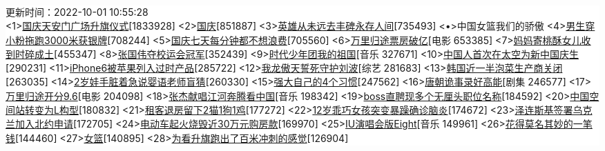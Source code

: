 更新时间：2022-10-01 10:55:28    
<1>[国庆天安门广场升旗仪式](https://s.weibo.com/weibo?q=%23%E5%9B%BD%E5%BA%86%E5%A4%A9%E5%AE%89%E9%97%A8%E5%B9%BF%E5%9C%BA%E5%8D%87%E6%97%97%E4%BB%AA%E5%BC%8F%23&t=31&band_rank=1&Refer=top)[1833928]
<2>[国庆](https://s.weibo.com/weibo?q=%23%E5%9B%BD%E5%BA%86%23&t=31&band_rank=2&Refer=top)[851887]
<3>[英雄从未远去丰碑永存人间](https://s.weibo.com/weibo?q=%23%E8%8B%B1%E9%9B%84%E4%BB%8E%E6%9C%AA%E8%BF%9C%E5%8E%BB%E4%B8%B0%E7%A2%91%E6%B0%B8%E5%AD%98%E4%BA%BA%E9%97%B4%23&t=31&band_rank=3&Refer=top)[735493]
<•>中国女篮我们的骄傲
<4>[男生穿小粉拖跑3000米获银牌](https://s.weibo.com/weibo?q=%23%E7%94%B7%E7%94%9F%E7%A9%BF%E5%B0%8F%E7%B2%89%E6%8B%96%E8%B7%913000%E7%B1%B3%E8%8E%B7%E9%93%B6%E7%89%8C%23&t=31&band_rank=4&Refer=top)[708244]
<5>[国庆七天每分钟都不想浪费](https://s.weibo.com/weibo?q=%23%E5%9B%BD%E5%BA%86%E4%B8%83%E5%A4%A9%E6%AF%8F%E5%88%86%E9%92%9F%E9%83%BD%E4%B8%8D%E6%83%B3%E6%B5%AA%E8%B4%B9%23&t=31&band_rank=5&Refer=top)[705560]
<6>[万里归途票房破亿](https://s.weibo.com/weibo?q=%23%E4%B8%87%E9%87%8C%E5%BD%92%E9%80%94%E7%A5%A8%E6%88%BF%E7%A0%B4%E4%BA%BF%23&t=31&band_rank=6&Refer=top)[电影 653385]
<7>[妈妈寄桃酥女儿收到时碎成土](https://s.weibo.com/weibo?q=%23%E5%A6%88%E5%A6%88%E5%AF%84%E6%A1%83%E9%85%A5%E5%A5%B3%E5%84%BF%E6%94%B6%E5%88%B0%E6%97%B6%E7%A2%8E%E6%88%90%E5%9C%9F%23&t=31&band_rank=7&Refer=top)[455347]
<8>[张国伟夺校运会冠军](https://s.weibo.com/weibo?q=%23%E5%BC%A0%E5%9B%BD%E4%BC%9F%E5%A4%BA%E6%A0%A1%E8%BF%90%E4%BC%9A%E5%86%A0%E5%86%9B%23&t=31&band_rank=8&Refer=top)[352439]
<9>[时代少年团我的祖国](https://s.weibo.com/weibo?q=%23%E6%97%B6%E4%BB%A3%E5%B0%91%E5%B9%B4%E5%9B%A2%E6%88%91%E7%9A%84%E7%A5%96%E5%9B%BD%23&t=31&band_rank=9&Refer=top)[音乐 327671]
<10>[中国人首次在太空为新中国庆生](https://s.weibo.com/weibo?q=%23%E4%B8%AD%E5%9B%BD%E4%BA%BA%E9%A6%96%E6%AC%A1%E5%9C%A8%E5%A4%AA%E7%A9%BA%E4%B8%BA%E6%96%B0%E4%B8%AD%E5%9B%BD%E5%BA%86%E7%94%9F%23&t=31&band_rank=10&Refer=top)[290231]
<11>[iPhone6被苹果列入过时产品](https://s.weibo.com/weibo?q=%23iPhone6%E8%A2%AB%E8%8B%B9%E6%9E%9C%E5%88%97%E5%85%A5%E8%BF%87%E6%97%B6%E4%BA%A7%E5%93%81%23&t=31&band_rank=11&Refer=top)[285722]
<12>[我龙傲天誓死守护刘波](https://s.weibo.com/weibo?q=%23%E6%88%91%E9%BE%99%E5%82%B2%E5%A4%A9%E8%AA%93%E6%AD%BB%E5%AE%88%E6%8A%A4%E5%88%98%E6%B3%A2%23&t=31&band_rank=12&Refer=top)[综艺 281683]
<13>[韩国近一半泡菜生产商关闭](https://s.weibo.com/weibo?q=%23%E9%9F%A9%E5%9B%BD%E8%BF%91%E4%B8%80%E5%8D%8A%E6%B3%A1%E8%8F%9C%E7%94%9F%E4%BA%A7%E5%95%86%E5%85%B3%E9%97%AD%23&t=31&band_rank=13&Refer=top)[263035]
<14>[2岁娃手脏着急说婴语老师盲猜](https://s.weibo.com/weibo?q=%232%E5%B2%81%E5%A8%83%E6%89%8B%E8%84%8F%E7%9D%80%E6%80%A5%E8%AF%B4%E5%A9%B4%E8%AF%AD%E8%80%81%E5%B8%88%E7%9B%B2%E7%8C%9C%23&t=31&band_rank=14&Refer=top)[260330]
<15>[强大自己的4个习惯](https://s.weibo.com/weibo?q=%23%E5%BC%BA%E5%A4%A7%E8%87%AA%E5%B7%B1%E7%9A%844%E4%B8%AA%E4%B9%A0%E6%83%AF%23&t=31&band_rank=15&Refer=top)[247562]
<16>[唐朝诡事录好高能](https://s.weibo.com/weibo?q=%23%E5%94%90%E6%9C%9D%E8%AF%A1%E4%BA%8B%E5%BD%95%E5%A5%BD%E9%AB%98%E8%83%BD%23&t=31&band_rank=16&Refer=top)[剧集 246577]
<17>[万里归途开分9.6](https://s.weibo.com/weibo?q=%23%E4%B8%87%E9%87%8C%E5%BD%92%E9%80%94%E5%BC%80%E5%88%869.6%23&t=31&band_rank=17&Refer=top)[电影 204098]
<18>[张杰献唱江河奔腾看中国](https://s.weibo.com/weibo?q=%23%E5%BC%A0%E6%9D%B0%E7%8C%AE%E5%94%B1%E6%B1%9F%E6%B2%B3%E5%A5%94%E8%85%BE%E7%9C%8B%E4%B8%AD%E5%9B%BD%23&t=31&band_rank=18&Refer=top)[音乐 198342]
<19>[boss直聘现多个无厘头职位名称](https://s.weibo.com/weibo?q=%23boss%E7%9B%B4%E8%81%98%E7%8E%B0%E5%A4%9A%E4%B8%AA%E6%97%A0%E5%8E%98%E5%A4%B4%E8%81%8C%E4%BD%8D%E5%90%8D%E7%A7%B0%23&t=31&band_rank=19&Refer=top)[184592]
<20>[中国空间站转变为L构型](https://s.weibo.com/weibo?q=%23%E4%B8%AD%E5%9B%BD%E7%A9%BA%E9%97%B4%E7%AB%99%E8%BD%AC%E5%8F%98%E4%B8%BAL%E6%9E%84%E5%9E%8B%23&t=31&band_rank=20&Refer=top)[180832]
<21>[租客退房留下2猫1狗1鸡](https://s.weibo.com/weibo?q=%23%E7%A7%9F%E5%AE%A2%E9%80%80%E6%88%BF%E7%95%99%E4%B8%8B2%E7%8C%AB1%E7%8B%971%E9%B8%A1%23&t=31&band_rank=21&Refer=top)[177272]
<22>[12岁乖巧女孩突变暴躁确诊脑炎](https://s.weibo.com/weibo?q=%2312%E5%B2%81%E4%B9%96%E5%B7%A7%E5%A5%B3%E5%AD%A9%E7%AA%81%E5%8F%98%E6%9A%B4%E8%BA%81%E7%A1%AE%E8%AF%8A%E8%84%91%E7%82%8E%23&t=31&band_rank=22&Refer=top)[174672]
<23>[泽连斯基签署乌克兰加入北约申请](https://s.weibo.com/weibo?q=%23%E6%B3%BD%E8%BF%9E%E6%96%AF%E5%9F%BA%E7%AD%BE%E7%BD%B2%E4%B9%8C%E5%85%8B%E5%85%B0%E5%8A%A0%E5%85%A5%E5%8C%97%E7%BA%A6%E7%94%B3%E8%AF%B7%23&t=31&band_rank=23&Refer=top)[172705]
<24>[电动车起火烧毁近30万元购房款](https://s.weibo.com/weibo?q=%23%E7%94%B5%E5%8A%A8%E8%BD%A6%E8%B5%B7%E7%81%AB%E7%83%A7%E6%AF%81%E8%BF%9130%E4%B8%87%E5%85%83%E8%B4%AD%E6%88%BF%E6%AC%BE%23&t=31&band_rank=24&Refer=top)[169970]
<25>[IU演唱会版Eight](https://s.weibo.com/weibo?q=%23IU%E6%BC%94%E5%94%B1%E4%BC%9A%E7%89%88Eight%23&t=31&band_rank=25&Refer=top)[音乐 149961]
<26>[花得莫名其妙的一笔钱](https://s.weibo.com/weibo?q=%23%E8%8A%B1%E5%BE%97%E8%8E%AB%E5%90%8D%E5%85%B6%E5%A6%99%E7%9A%84%E4%B8%80%E7%AC%94%E9%92%B1%23&t=31&band_rank=26&Refer=top)[144460]
<27>[女篮](https://s.weibo.com/weibo?q=%E5%A5%B3%E7%AF%AE&t=31&band_rank=27&Refer=top)[140895]
<28>[为看升旗跑出了百米冲刺的感觉](https://s.weibo.com/weibo?q=%23%E4%B8%BA%E7%9C%8B%E5%8D%87%E6%97%97%E8%B7%91%E5%87%BA%E4%BA%86%E7%99%BE%E7%B1%B3%E5%86%B2%E5%88%BA%E7%9A%84%E6%84%9F%E8%A7%89%23&t=31&band_rank=28&Refer=top)[126904]